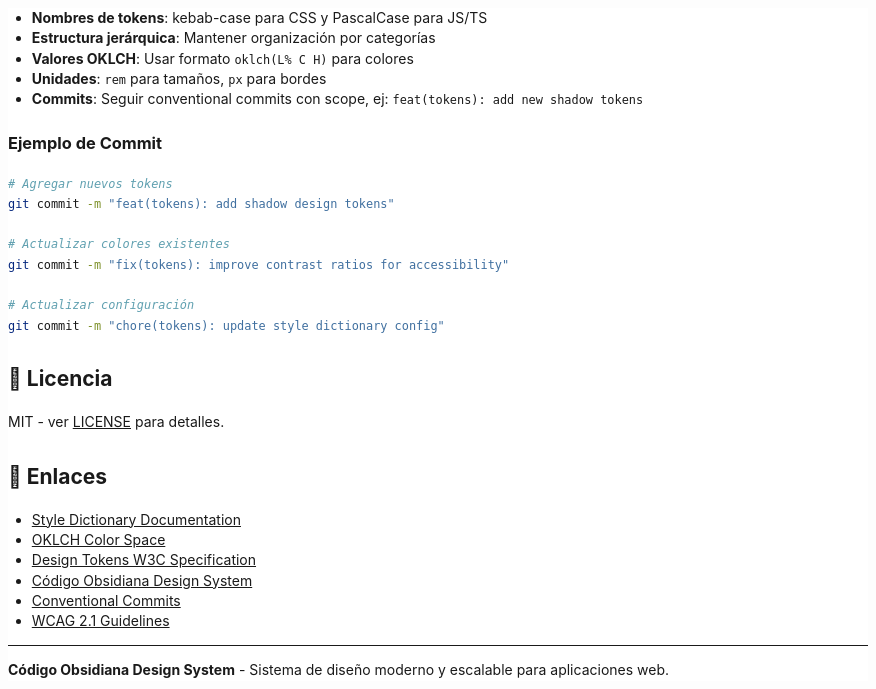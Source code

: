 - **Nombres de tokens**: kebab-case para CSS y PascalCase para JS/TS
- **Estructura jerárquica**: Mantener organización por categorías
- **Valores OKLCH**: Usar formato `oklch(L% C H)` para colores
- **Unidades**: `rem` para tamaños, `px` para bordes
- **Commits**: Seguir conventional commits con scope, ej: `feat(tokens): add new shadow tokens`

### Ejemplo de Commit

```bash
# Agregar nuevos tokens
git commit -m "feat(tokens): add shadow design tokens"

# Actualizar colores existentes  
git commit -m "fix(tokens): improve contrast ratios for accessibility"

# Actualizar configuración
git commit -m "chore(tokens): update style dictionary config"
```

## 📄 Licencia

MIT - ver [LICENSE](../../../LICENSE) para detalles.

## 🔗 Enlaces

- [Style Dictionary Documentation](https://amzn.github.io/style-dictionary/)
- [OKLCH Color Space](https://oklch.com/)
- [Design Tokens W3C Specification](https://design-tokens.github.io/community-group/format/)
- [Código Obsidiana Design System](../../../README.md)
- [Conventional Commits](https://www.conventionalcommits.org/)
- [WCAG 2.1 Guidelines](https://www.w3.org/WAI/WCAG21/Understanding/)

---

**Código Obsidiana Design System** - Sistema de diseño moderno y escalable para aplicaciones web.
